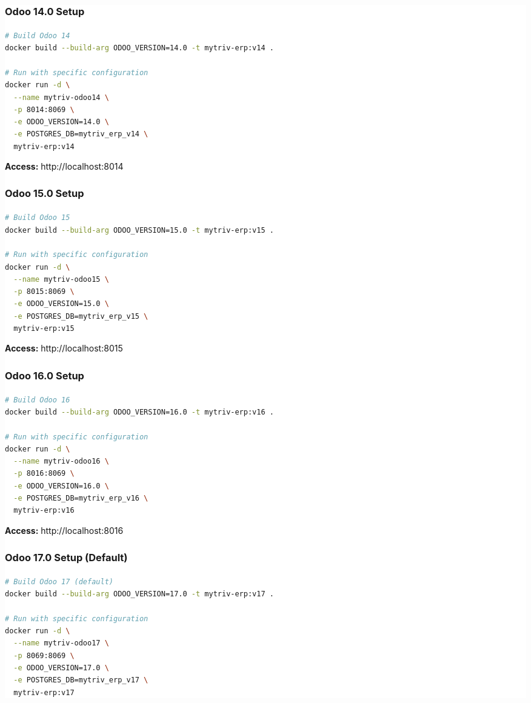 ### Odoo 14.0 Setup

```bash
# Build Odoo 14
docker build --build-arg ODOO_VERSION=14.0 -t mytriv-erp:v14 .

# Run with specific configuration
docker run -d \
  --name mytriv-odoo14 \
  -p 8014:8069 \
  -e ODOO_VERSION=14.0 \
  -e POSTGRES_DB=mytriv_erp_v14 \
  mytriv-erp:v14
```

**Access:** http://localhost:8014

### Odoo 15.0 Setup

```bash
# Build Odoo 15
docker build --build-arg ODOO_VERSION=15.0 -t mytriv-erp:v15 .

# Run with specific configuration
docker run -d \
  --name mytriv-odoo15 \
  -p 8015:8069 \
  -e ODOO_VERSION=15.0 \
  -e POSTGRES_DB=mytriv_erp_v15 \
  mytriv-erp:v15
```

**Access:** http://localhost:8015

### Odoo 16.0 Setup

```bash
# Build Odoo 16
docker build --build-arg ODOO_VERSION=16.0 -t mytriv-erp:v16 .

# Run with specific configuration
docker run -d \
  --name mytriv-odoo16 \
  -p 8016:8069 \
  -e ODOO_VERSION=16.0 \
  -e POSTGRES_DB=mytriv_erp_v16 \
  mytriv-erp:v16
```

**Access:** http://localhost:8016

### Odoo 17.0 Setup (Default)

```bash
# Build Odoo 17 (default)
docker build --build-arg ODOO_VERSION=17.0 -t mytriv-erp:v17 .

# Run with specific configuration
docker run -d \
  --name mytriv-odoo17 \
  -p 8069:8069 \
  -e ODOO_VERSION=17.0 \
  -e POSTGRES_DB=mytriv_erp_v17 \
  mytriv-erp:v17
```
